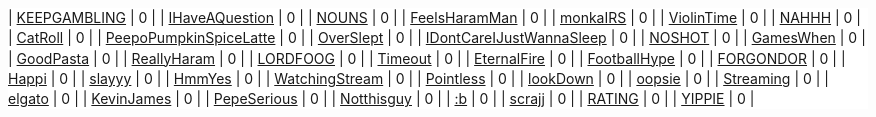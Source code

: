 | [KEEPGAMBLING](https://7tv.app/emotes/63b162fea44ed2650794477d)                                                                                         | 0     |
| [IHaveAQuestion](https://7tv.app/emotes/63dfa4054c6d6cdd17421c84)                                                                                       | 0     |
| [NOUNS](https://7tv.app/emotes/64e81e8e235d13cff971c811)                                                                                                | 0     |
| [FeelsHaramMan](https://7tv.app/emotes/6351fd5819a324902d963e29)                                                                                        | 0     |
| [monkaIRS](https://7tv.app/emotes/63a60f7e8c0990676ccc8d12)                                                                                             | 0     |
| [ViolinTime](https://7tv.app/emotes/60ae2e3db2ecb01505c6f69d)                                                                                           | 0     |
| [NAHHH](https://7tv.app/emotes/634029deb3723828343b7da4)                                                                                                | 0     |
| [CatRoll](https://7tv.app/emotes/60bfb67aa2610d253072f14a)                                                                                              | 0     |
| [PeepoPumpkinSpiceLatte](https://7tv.app/emotes/63274cf362b7fa7646caad32)                                                                               | 0     |
| [OverSlept](https://7tv.app/emotes/63d193c9814f64e4b4840b7d)                                                                                            | 0     |
| [IDontCareIJustWannaSleep](https://7tv.app/emotes/64fb6a0ecef5572ce1b8b5a8)                                                                             | 0     |
| [NOSHOT](https://7tv.app/emotes/64ab423f9675d1e447869c7f)                                                                                               | 0     |
| [GamesWhen](https://7tv.app/emotes/65021e6ceb9dbeec58d9d123)                                                                                            | 0     |
| [GoodPasta](https://7tv.app/emotes/63c5c8b6f5732004e11610c4)                                                                                            | 0     |
| [ReallyHaram](https://7tv.app/emotes/64ba7fee749e7697548eac45)                                                                                          | 0     |
| [LORDFOOG](https://7tv.app/emotes/6509daf8c9920b628416ad8b)                                                                                             | 0     |
| [Timeout](https://7tv.app/emotes/6507b233462d22f767ca0137)                                                                                              | 0     |
| [EternalFire](https://7tv.app/emotes/632da1ea5e37f71a793e926f)                                                                                          | 0     |
| [FootballHype](https://7tv.app/emotes/624b4aad8750bf1a292f074c)                                                                                         | 0     |
| [FORGONDOR](https://7tv.app/emotes/61d096983ff60103b28587ef)                                                                                            | 0     |
| [Happi](https://7tv.app/emotes/633a7f77a40aa5bc46301af8)                                                                                                | 0     |
| [slayyy](https://7tv.app/emotes/650ba64a714d17539238270c)                                                                                               | 0     |
| [HmmYes](https://7tv.app/emotes/6339bea80a09eb591b30f434)                                                                                               | 0     |
| [WatchingStream](https://7tv.app/emotes/651230d6bf154a99136bc2e6)                                                                                       | 0     |
| [Pointless](https://7tv.app/emotes/651094baef1caad468f63645)                                                                                            | 0     |
| [lookDown](https://7tv.app/emotes/6340fbb37361e04bb26b9c02)                                                                                             | 0     |
| [oopsie](https://7tv.app/emotes/6514b94ef649cca32292e251)                                                                                               | 0     |
| [Streaming](https://7tv.app/emotes/633f084e957428cd60d8a797)                                                                                            | 0     |
| [elgato](https://7tv.app/emotes/6338ecad8c528a44a9e7313e)                                                                                               | 0     |
| [KevinJames](https://7tv.app/emotes/65120fa8462d22f767cc222d)                                                                                           | 0     |
| [PepeSerious](https://7tv.app/emotes/60ce4af879a397e8080d857f)                                                                                          | 0     |
| [Notthisguy](https://7tv.app/emotes/645061b7bac0207213050ac6)                                                                                           | 0     |
| [:b](https://7tv.app/emotes/647b6e2dd4b5d6083e91c949)                                                                                                   | 0     |
| [scrajj](https://7tv.app/emotes/651acaafe8b1e187031a9a50)                                                                                               | 0     |
| [RATING](https://7tv.app/emotes/65010aaaeb9dbeec58d9a0df)                                                                                               | 0     |
| [YIPPIE](https://7tv.app/emotes/63f3edfaf8070da4e44b8221)                                                                                               | 0     |